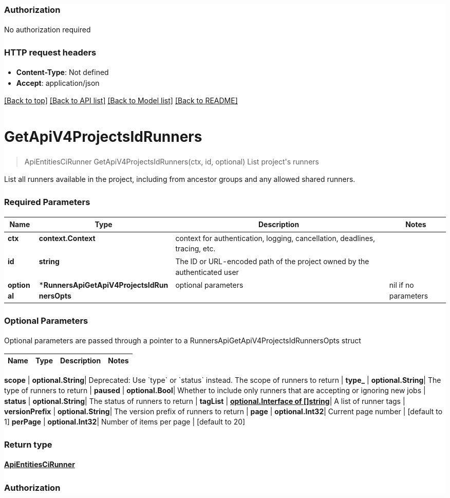 ### Authorization

No authorization required

### HTTP request headers

 - **Content-Type**: Not defined
 - **Accept**: application/json

[[Back to top]](#) [[Back to API list]](../README.md#documentation-for-api-endpoints) [[Back to Model list]](../README.md#documentation-for-models) [[Back to README]](../README.md)

# **GetApiV4ProjectsIdRunners**
> ApiEntitiesCiRunner GetApiV4ProjectsIdRunners(ctx, id, optional)
List project's runners

List all runners available in the project, including from ancestor groups and any allowed shared runners.

### Required Parameters

Name | Type | Description  | Notes
------------- | ------------- | ------------- | -------------
 **ctx** | **context.Context** | context for authentication, logging, cancellation, deadlines, tracing, etc.
  **id** | **string**| The ID or URL-encoded path of the project owned by the authenticated user | 
 **optional** | ***RunnersApiGetApiV4ProjectsIdRunnersOpts** | optional parameters | nil if no parameters

### Optional Parameters
Optional parameters are passed through a pointer to a RunnersApiGetApiV4ProjectsIdRunnersOpts struct

Name | Type | Description  | Notes
------------- | ------------- | ------------- | -------------

 **scope** | **optional.String**| Deprecated: Use &#x60;type&#x60; or &#x60;status&#x60; instead. The scope of runners to return | 
 **type_** | **optional.String**| The type of runners to return | 
 **paused** | **optional.Bool**| Whether to include only runners that are accepting or ignoring new jobs | 
 **status** | **optional.String**| The status of runners to return | 
 **tagList** | [**optional.Interface of []string**](string.md)| A list of runner tags | 
 **versionPrefix** | **optional.String**| The version prefix of runners to return | 
 **page** | **optional.Int32**| Current page number | [default to 1]
 **perPage** | **optional.Int32**| Number of items per page | [default to 20]

### Return type

[**ApiEntitiesCiRunner**](API_Entities_Ci_Runner.md)

### Authorization
